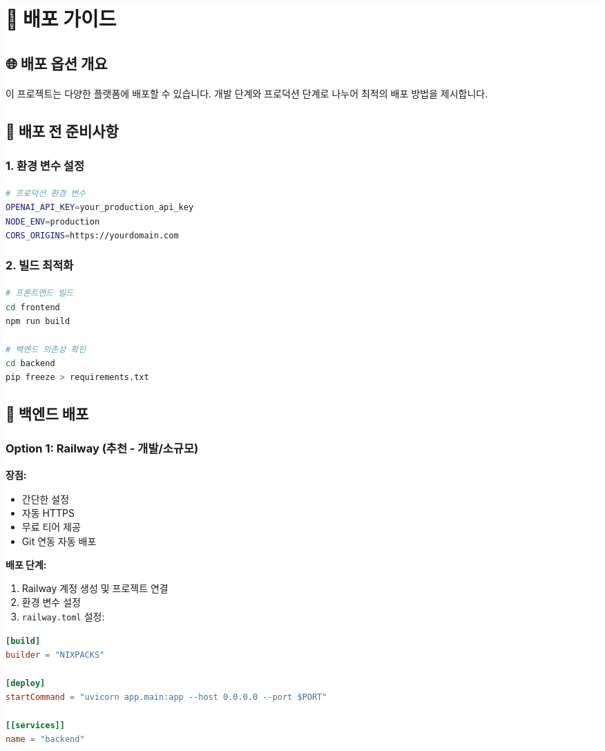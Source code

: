 # 🚀 배포 가이드

## 🌐 배포 옵션 개요

이 프로젝트는 다양한 플랫폼에 배포할 수 있습니다. 개발 단계와 프로덕션 단계로 나누어 최적의 배포 방법을 제시합니다.

## 🔧 배포 전 준비사항

### 1. 환경 변수 설정
```bash
# 프로덕션 환경 변수
OPENAI_API_KEY=your_production_api_key
NODE_ENV=production
CORS_ORIGINS=https://yourdomain.com
```

### 2. 빌드 최적화
```bash
# 프론트엔드 빌드
cd frontend
npm run build

# 백엔드 의존성 확인
cd backend
pip freeze > requirements.txt
```

## 🚀 백엔드 배포

### Option 1: Railway (추천 - 개발/소규모)

**장점:**
- 간단한 설정
- 자동 HTTPS
- 무료 티어 제공
- Git 연동 자동 배포

**배포 단계:**
1. Railway 계정 생성 및 프로젝트 연결
2. 환경 변수 설정
3. `railway.toml` 설정:

```toml
[build]
builder = "NIXPACKS"

[deploy]
startCommand = "uvicorn app.main:app --host 0.0.0.0 --port $PORT"

[[services]]
name = "backend"
```
